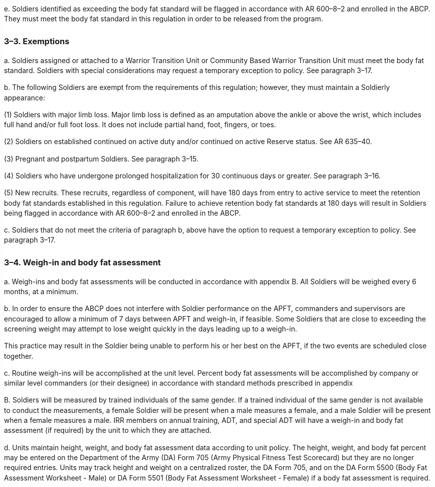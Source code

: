 e. Soldiers identified as exceeding the body fat standard will be flagged in accordance with AR 600–8–2 and enrolled in the ABCP. They must meet the body fat standard in this regulation in order to be released from the program.

<h3 id="3-3">3–3. Exemptions</h3>

a. Soldiers assigned or attached to a Warrior Transition Unit or Community Based Warrior Transition Unit must meet the body fat standard. Soldiers with special considerations may request a temporary exception to policy. See paragraph 3–17.

b. The following Soldiers are exempt from the requirements of this regulation; however, they must maintain a Soldierly appearance:

(1) Soldiers with major limb loss. Major limb loss is defined as an amputation above the ankle or above the wrist, which includes full hand and/or full foot loss. It does not include partial hand, foot, fingers, or toes.

(2) Soldiers on established continued on active duty and/or continued on active Reserve status. See AR 635–40.

(3) Pregnant and postpartum Soldiers. See paragraph 3–15.

(4) Soldiers who have undergone prolonged hospitalization for 30 continuous days or greater. See paragraph 3–16.

(5) New recruits. These recruits, regardless of component, will have 180 days from entry to active service to meet the retention body fat standards established in this regulation. Failure to achieve retention body fat standards at 180 days will result in Soldiers being flagged in accordance with AR 600–8–2 and enrolled in the ABCP.

c. Soldiers that do not meet the criteria of paragraph b, above have the option to request a temporary exception to policy. See paragraph 3–17.

<h3 id="3-4">3–4. Weigh-in and body fat assessment</h3>

a. Weigh-ins and body fat assessments will be conducted in accordance with appendix B. All Soldiers will be weighed every 6 months, at a minimum.

b. In order to ensure the ABCP does not interfere with Soldier performance on the APFT, commanders and supervisors are encouraged to allow a minimum of 7 days between APFT and weigh-in, if feasible. Some Soldiers that are close to exceeding the screening weight may attempt to lose weight quickly in the days leading up to a weigh-in.

This practice may result in the Soldier being unable to perform his or her best on the APFT, if the two events are scheduled close together.

c. Routine weigh-ins will be accomplished at the unit level. Percent body fat assessments will be accomplished by company or similar level commanders (or their designee) in accordance with standard methods prescribed in appendix

B. Soldiers will be measured by trained individuals of the same gender. If a trained individual of the same gender is not available to conduct the measurements, a female Soldier will be present when a male measures a female, and a male Soldier will be present when a female measures a male. IRR members on annual training, ADT, and special ADT will have a weigh-in and body fat assessment (if required) by the unit to which they are attached.

d. Units maintain height, weight, and body fat assessment data according to unit policy. The height, weight, and body fat percent may be entered on the Department of the Army (DA) Form 705 (Army Physical Fitness Test Scorecard) but they are no longer required entries. Units may track height and weight on a centralized roster, the DA Form 705, and on the DA Form 5500 (Body Fat Assessment Worksheet - Male) or DA Form 5501 (Body Fat Assessment Worksheet - Female) if a body fat assessment is required.
